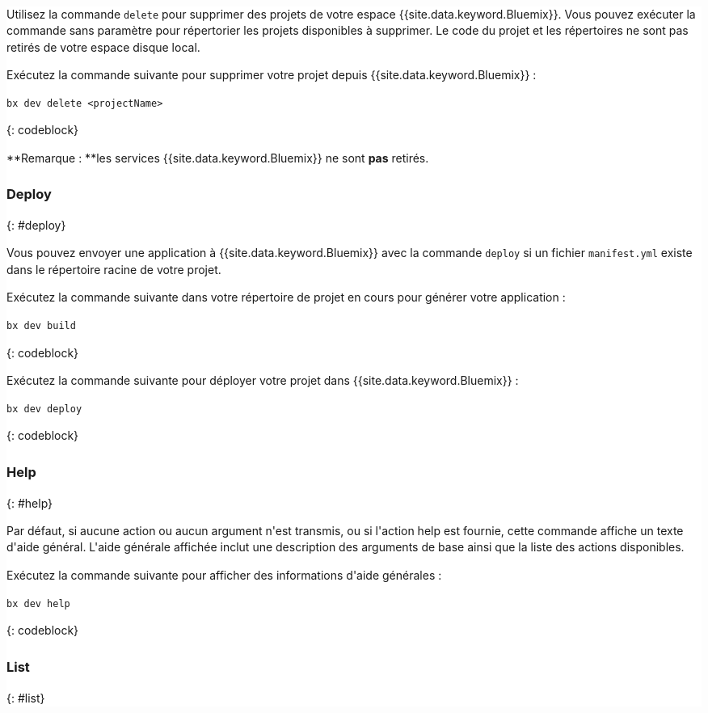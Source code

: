 Utilisez la commande `delete` pour supprimer des projets de votre espace {{site.data.keyword.Bluemix}}. Vous pouvez exécuter la commande sans paramètre pour répertorier les projets disponibles à supprimer. Le
code du projet et les répertoires ne sont pas retirés de votre espace disque local.

Exécutez la commande suivante pour supprimer votre projet depuis {{site.data.keyword.Bluemix}} :

```
bx dev delete <projectName>
```
{: codeblock}
 

**Remarque : **les services {{site.data.keyword.Bluemix}} ne sont **pas** retirés.


### Deploy
{: #deploy}

Vous pouvez envoyer une application à {{site.data.keyword.Bluemix}} avec la commande `deploy` si un fichier
`manifest.yml` existe dans le répertoire racine de votre projet.


Exécutez la commande suivante dans votre répertoire de projet en cours pour
générer votre application :  

```
bx dev build
```
{: codeblock}

Exécutez la commande suivante pour déployer votre projet dans
{{site.data.keyword.Bluemix}} :

```
bx dev deploy
```
{: codeblock}


### Help
{: #help}

Par défaut, si aucune action ou aucun argument n'est transmis, ou si
l'action help
est fournie, cette commande affiche un texte d'aide général. L'aide générale affichée
inclut une description des arguments de base ainsi que la liste des actions disponibles.  

Exécutez la commande suivante pour afficher des informations d'aide générales :

```
bx dev help
```
{: codeblock}


### List
{: #list}
